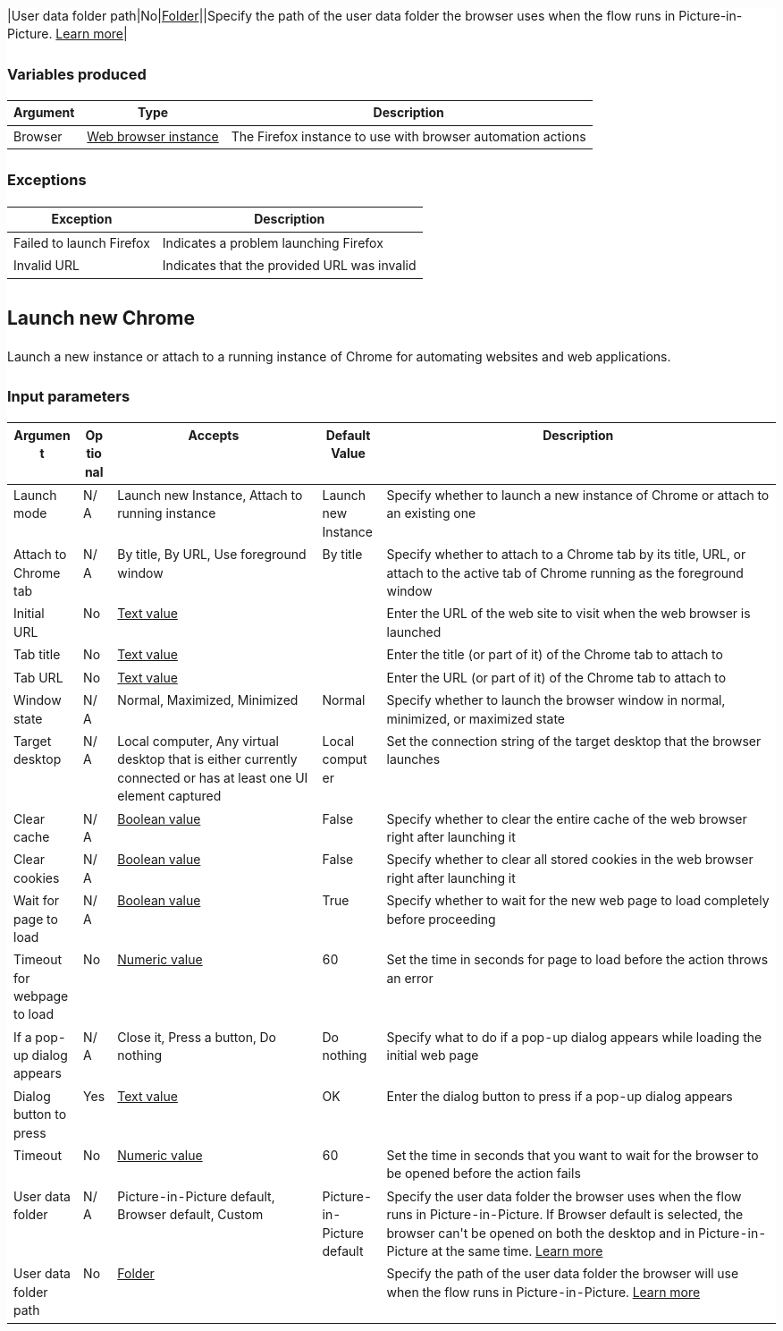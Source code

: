 |User data folder path|No|[Folder](../variable-data-types.md#files-and-folders)||Specify the path of the user data folder the browser uses when the flow runs in Picture-in-Picture. [Learn more](../run-desktop-flows-pip.md#limitations-of-browser-automation-in-picture-in-picture)|

### Variables produced

|Argument|Type|Description|
|-----|-----|-----|
|Browser|[Web browser instance](../variable-data-types.md#instances)|The Firefox instance to use with browser automation actions|

### <a name="launchfirefoxbase_onerror"></a> Exceptions

|Exception|Description|
|-----|-----|
|Failed to launch Firefox|Indicates a problem launching Firefox|
|Invalid URL|Indicates that the provided URL was invalid|

## <a name="launchchromebase"></a> Launch new Chrome

Launch a new instance or attach to a running instance of Chrome for automating websites and web applications.

### Input parameters

|Argument|Optional|Accepts|Default Value|Description|
|-----|-----|-----|-----|-----|
|Launch mode|N/A|Launch new Instance, Attach to running instance|Launch new Instance|Specify whether to launch a new instance of Chrome or attach to an existing one|
|Attach to Chrome tab|N/A|By title, By URL, Use foreground window|By title|Specify whether to attach to a Chrome tab by its title, URL, or attach to the active tab of Chrome running as the foreground window|
|Initial URL|No|[Text value](../variable-data-types.md#text-value)||Enter the URL of the web site to visit when the web browser is launched|
|Tab title|No|[Text value](../variable-data-types.md#text-value)||Enter the title (or part of it) of the Chrome tab to attach to|
|Tab URL|No|[Text value](../variable-data-types.md#text-value)||Enter the URL (or part of it) of the Chrome tab to attach to|
|Window state|N/A|Normal, Maximized, Minimized|Normal|Specify whether to launch the browser window in normal, minimized, or maximized state|
|Target desktop|N/A|Local computer, Any virtual desktop that is either currently connected or has at least one UI element captured|Local computer|Set the connection string of the target desktop that the browser launches|
|Clear cache|N/A|[Boolean value](../variable-data-types.md#boolean-value)|False|Specify whether to clear the entire cache of the web browser right after launching it|
|Clear cookies|N/A|[Boolean value](../variable-data-types.md#boolean-value)|False|Specify whether to clear all stored cookies in the web browser right after launching it|
|Wait for page to load|N/A|[Boolean value](../variable-data-types.md#boolean-value)|True|Specify whether to wait for the new web page to load completely before proceeding|
|Timeout for webpage to load|No|[Numeric value](../variable-data-types.md#numeric-value)|60|Set the time in seconds for page to load before the action throws an error|
|If a pop-up dialog appears|N/A|Close it, Press a button, Do nothing|Do nothing|Specify what to do if a pop-up dialog appears while loading the initial web page|
|Dialog button to press|Yes|[Text value](../variable-data-types.md#text-value)|OK|Enter the dialog button to press if a pop-up dialog appears|
|Timeout|No|[Numeric value](../variable-data-types.md#numeric-value)|60|Set the time in seconds that you want to wait for the browser to be opened before the action fails|
|User data folder|N/A|Picture-in-Picture default, Browser default, Custom|Picture-in-Picture default|Specify the user data folder the browser uses when the flow runs in Picture-in-Picture. If Browser default is selected, the browser can't be opened on both the desktop and in Picture-in-Picture at the same time. [Learn more](../run-desktop-flows-pip.md#limitations-of-browser-automation-in-picture-in-picture)|
|User data folder path|No|[Folder](../variable-data-types.md#files-and-folders)||Specify the path of the user data folder the browser will use when the flow runs in Picture-in-Picture. [Learn more](../run-desktop-flows-pip.md#limitations-of-browser-automation-in-picture-in-picture)|

